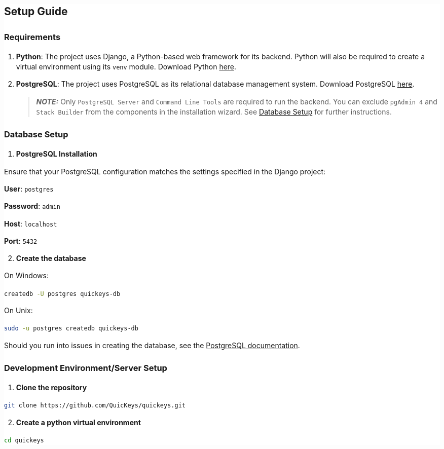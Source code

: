 ## Setup Guide

### Requirements

1. **Python**: The project uses Django, a Python-based web framework for its backend. Python will also be required to create a virtual environment using its `venv` module. Download Python [here](https://www.python.org/downloads/).

2. **PostgreSQL**: The project uses PostgreSQL as its relational database management system. Download PostgreSQL [here](https://www.postgresql.org/download/).

   > **_NOTE:_** Only `PostgreSQL Server` and `Command Line Tools` are required to run the backend. You can exclude `pgAdmin 4` and `Stack Builder` from the components in the installation wizard. See [Database Setup](#database-setup) for further instructions.

### Database Setup

1. **PostgreSQL Installation**

Ensure that your PostgreSQL configuration matches the settings specified in the Django project:

**User**: `postgres`

**Password**: `admin`

**Host**: `localhost`

**Port**: `5432`

2. **Create the database**

On Windows:

```bash
createdb -U postgres quickeys-db
```

On Unix:

```bash
sudo -u postgres createdb quickeys-db
```

Should you run into issues in creating the database, see the [PostgreSQL documentation](https://www.postgresql.org/docs/16/tutorial-createdb.html).

### Development Environment/Server Setup

1. **Clone the repository**

```bash
git clone https://github.com/QuicKeys/quickeys.git
```

2. **Create a python virtual environment**

```bash
cd quickeys
```
